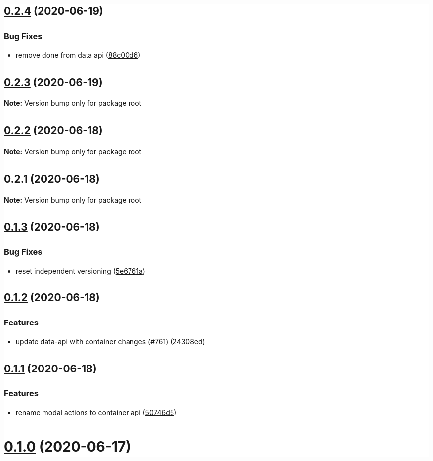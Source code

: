 ## [0.2.4](https://github.com/Shopify/argo-admin/compare/v0.2.3...v0.2.4) (2020-06-19)

### Bug Fixes

- remove done from data api ([88c00d6](https://github.com/Shopify/argo-admin/commit/88c00d6f562783772716fceadf78df949c1d703d))

## [0.2.3](https://github.com/Shopify/argo-admin/compare/v0.2.2...v0.2.3) (2020-06-19)

**Note:** Version bump only for package root

## [0.2.2](https://github.com/Shopify/argo-admin/compare/v0.2.1...v0.2.2) (2020-06-18)

**Note:** Version bump only for package root

## [0.2.1](https://github.com/Shopify/argo-admin/compare/v0.1.3...v0.2.1) (2020-06-18)

**Note:** Version bump only for package root

## [0.1.3](https://github.com/Shopify/argo-admin/compare/v0.1.2...v0.1.3) (2020-06-18)

### Bug Fixes

- reset independent versioning ([5e6761a](https://github.com/Shopify/argo-admin/commit/5e6761a0075b57538aacfc28f5437e647930a450))

## [0.1.2](https://github.com/Shopify/argo-admin/compare/v0.1.1...v0.1.2) (2020-06-18)

### Features

- update data-api with container changes ([#761](https://github.com/Shopify/app-extension-libs/issues/761)) ([24308ed](https://github.com/Shopify/argo-admin/commit/24308ed9459b93373dc5218c79674dcd812cd308))

## [0.1.1](https://github.com/Shopify/argo-admin/compare/v0.1.0...v0.1.1) (2020-06-18)

### Features

- rename modal actions to container api ([50746d5](https://github.com/Shopify/argo-admin/commit/50746d52f7a46a87d6c51a6989fb93ebdec2953b))

# [0.1.0](https://github.com/Shopify/argo-admin/compare/v0.0.65...v0.1.0) (2020-06-17)
